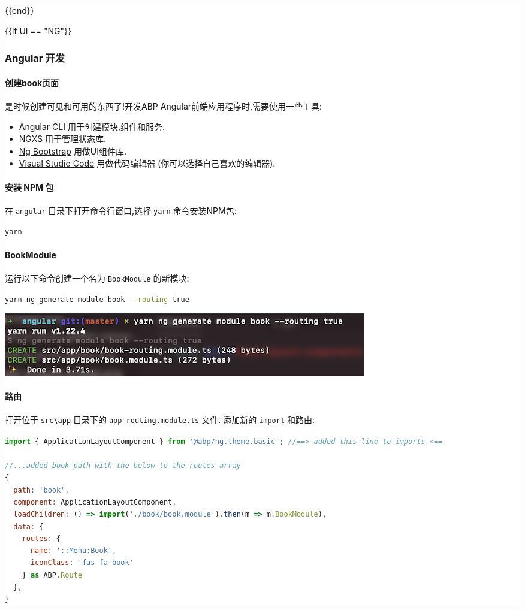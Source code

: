 {{end}}

{{if UI == "NG"}}

### Angular 开发

#### 创建book页面

是时候创建可见和可用的东西了!开发ABP Angular前端应用程序时,需要使用一些工具:

- [Angular CLI](https://angular.io/cli) 用于创建模块,组件和服务.
- [NGXS](https://ngxs.gitbook.io/ngxs/) 用于管理状态库.
- [Ng Bootstrap](https://ng-bootstrap.github.io/#/home) 用做UI组件库.
- [Visual Studio Code](https://code.visualstudio.com/) 用做代码编辑器 (你可以选择自己喜欢的编辑器).

#### 安装 NPM 包

在 `angular` 目录下打开命令行窗口,选择 `yarn` 命令安装NPM包:

```bash
yarn
```

#### BookModule

运行以下命令创建一个名为 `BookModule` 的新模块:

```bash
yarn ng generate module book --routing true
```

![Generating book module](./images/bookstore-creating-book-module-terminal.png)

#### 路由

打开位于 `src\app` 目录下的 `app-routing.module.ts` 文件. 添加新的 `import` 和路由:

```js
import { ApplicationLayoutComponent } from '@abp/ng.theme.basic'; //==> added this line to imports <==

//...added book path with the below to the routes array
{
  path: 'book',
  component: ApplicationLayoutComponent,
  loadChildren: () => import('./book/book.module').then(m => m.BookModule),
  data: {
    routes: {
      name: '::Menu:Book',
      iconClass: 'fas fa-book'
    } as ABP.Route
  },
}
```
